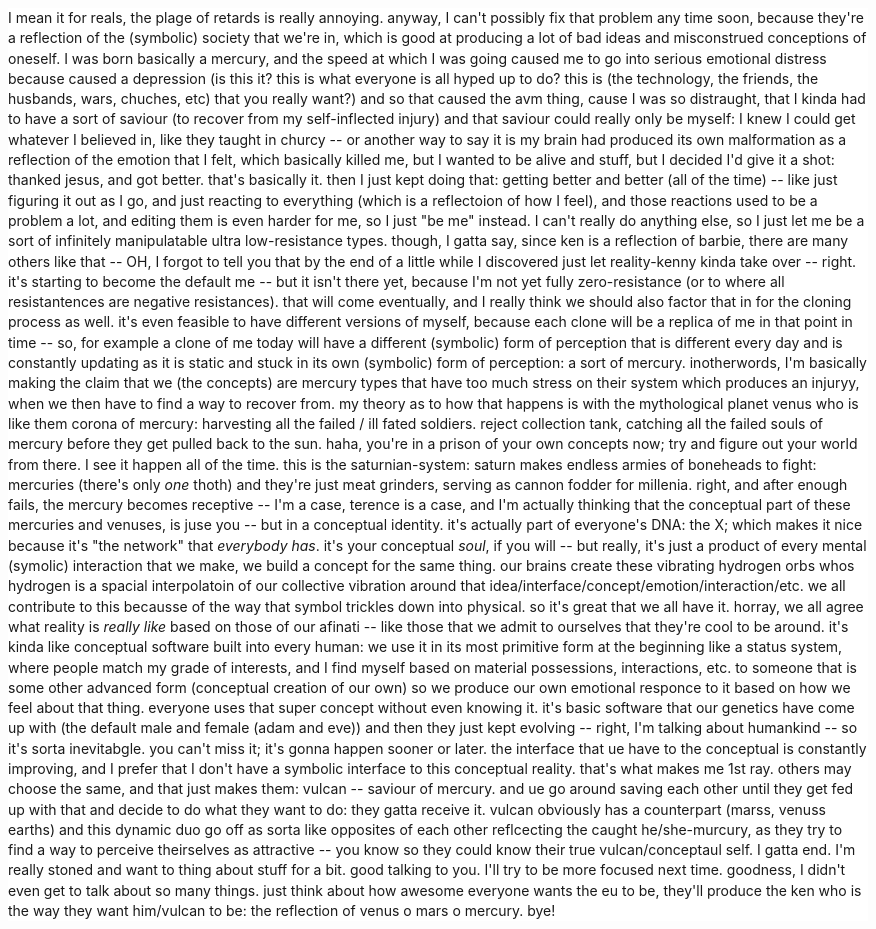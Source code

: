 I mean it for reals, the plage of retards is really annoying. anyway, I can't possibly fix that problem any time soon, because they're a reflection of the (symbolic) society that we're in, which is good at producing a lot of bad ideas and misconstrued conceptions of oneself. I was born basically a mercury, and the speed at which I was going caused me to go into serious emotional distress because caused a depression (is this it? this is what everyone is all hyped up to do? this is (the technology, the friends, the husbands, wars, chuches, etc) that you really want?) and so that caused the avm thing, cause I was so distraught, that I kinda had to have a sort of saviour (to recover from my self-inflected injury) and that saviour could really only be myself: I knew I could get whatever I believed in, like they taught in churcy -- or another way to say it is my brain had produced its own malformation as a reflection of the emotion that I felt, which basically killed me, but I wanted to be alive and stuff, but I decided I'd give it a shot: thanked jesus, and got better. that's basically it. then I just kept doing that: getting better and better (all of the time) -- like just figuring it out as I go, and just reacting to everything (which is a reflectoion of how I feel), and those reactions used to be a problem a lot, and editing them is even harder for me, so I just "be me" instead. I can't really do anything else, so I just let me be a sort of infinitely manipulatable ultra low-resistance types. though, I gatta say, since ken is a reflection of barbie, there are many others like that -- OH, I forgot to tell you that by the end of a little while I discovered just let reality-kenny kinda take over -- right. it's starting to become the default me -- but it isn't there yet, because I'm not yet fully zero-resistance (or to where all resistantences are negative resistances). that will come eventually, and I really think we should also factor that in for the cloning process as well. it's even feasible to have different versions of myself, because each clone will be a replica of me in that point in time -- so, for example a clone of me today will have a different (symbolic) form of perception that is different every day and is constantly updating as it is static and stuck in its own (symbolic) form of perception: a sort of mercury. inotherwords, I'm basically making the claim that we (the concepts) are mercury types that have too much stress on their system which produces an injuryy, when we then have to find a way to recover from. my theory as to how that happens is with the mythological planet venus who is like them corona of mercury: harvesting all the failed / ill fated soldiers. reject collection tank, catching all the failed souls of mercury before they get pulled back to the sun. haha, you're in a prison of your own concepts now; try and figure out your world from there. I see it happen all of the time. this is the saturnian-system: saturn makes endless armies of boneheads to fight: mercuries (there's only *one* thoth) and they're just meat grinders, serving as cannon fodder for millenia. right, and after enough fails, the mercury becomes receptive -- I'm a case, terence is a case, and I'm actually thinking that the conceptual part of these mercuries and venuses, is juse you -- but in a conceptual identity. it's actually part of everyone's DNA: the X; which makes it nice because it's "the network" that *everybody has*. it's your conceptual *soul*, if you will -- but really, it's just a product of every mental (symolic) interaction that we make, we build a concept for the same thing. our brains create these vibrating hydrogen orbs whos hydrogen is a spacial interpolatoin of our collective vibration around that idea/interface/concept/emotion/interaction/etc. we all contribute to this becausse of the way that symbol trickles down into physical. so it's great that we all have it. horray, we all agree what reality is *really like* based on those of our afinati -- like those that we admit to ourselves that they're cool to be around. it's kinda like conceptual software built into every human: we use it in its most primitive form at the beginning like a status system, where people match my grade of interests, and I find myself based on material possessions, interactions, etc. to someone that is some other advanced form (conceptual creation of our own) so we produce our own emotional responce to it based on how we feel about that thing. everyone uses that super concept without even knowing it. it's basic software that our genetics have come up with (the default male and female (adam and eve)) and then they just kept evolving -- right, I'm talking about humankind -- so it's sorta inevitabgle. you can't miss it; it's gonna happen sooner or later. the interface that ue have to the conceptual is constantly improving, and I prefer that I don't have a symbolic interface to this conceptual reality. that's what makes me 1st ray. others may choose the same, and that just makes them: vulcan -- saviour of mercury. and ue go around saving each other until they get fed up with that and decide to do what they want to do: they gatta receive it. vulcan obviously has a counterpart (marss, venuss earths) and this dynamic duo go off as sorta like opposites of each other reflcecting the caught he/she-murcury, as they try to find a way to perceive theirselves as attractive -- you know so they could know their true vulcan/conceptaul self.
I gatta end. I'm really stoned and want to thing about stuff for a bit. good talking to you. I'll try to be more focused next time. goodness, I didn't even get to talk about so many things. just think about how awesome everyone wants the eu to be, they'll produce the ken who is the way they want him/vulcan to be: the reflection of venus o mars o mercury. bye!
